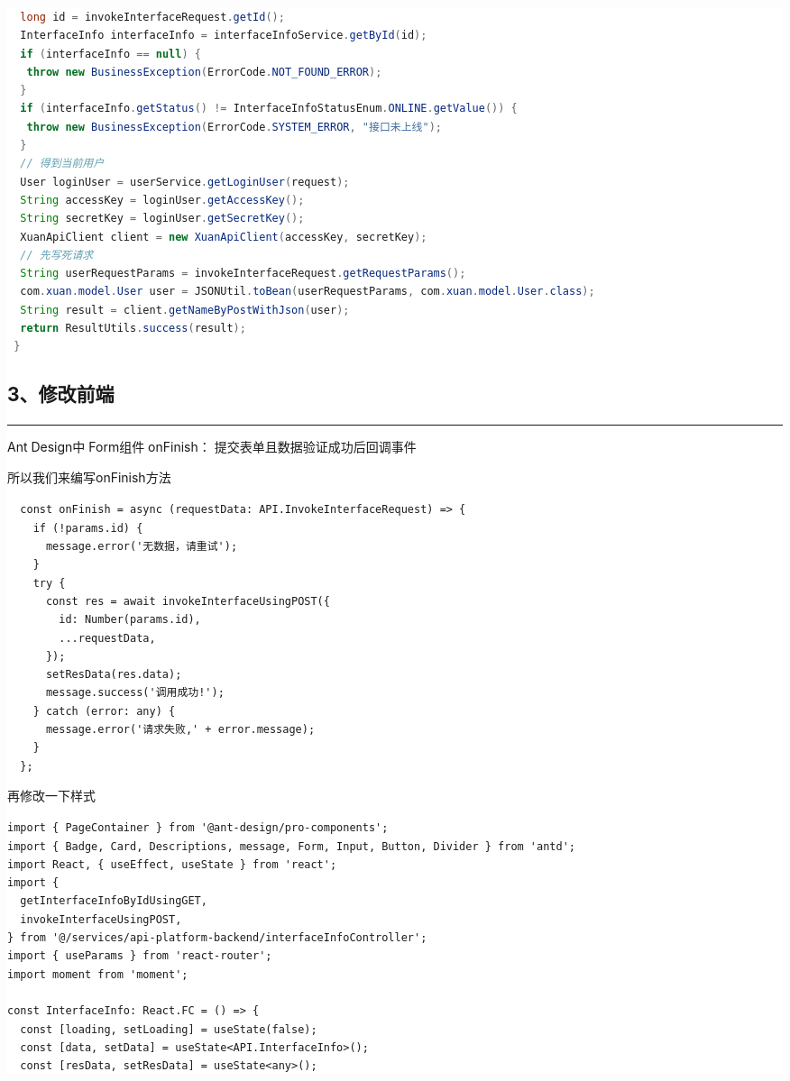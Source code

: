 ```java
  long id = invokeInterfaceRequest.getId();
  InterfaceInfo interfaceInfo = interfaceInfoService.getById(id);
  if (interfaceInfo == null) {
   throw new BusinessException(ErrorCode.NOT_FOUND_ERROR);
  }
  if (interfaceInfo.getStatus() != InterfaceInfoStatusEnum.ONLINE.getValue()) {
   throw new BusinessException(ErrorCode.SYSTEM_ERROR, "接口未上线");
  }
  // 得到当前用户
  User loginUser = userService.getLoginUser(request);
  String accessKey = loginUser.getAccessKey();
  String secretKey = loginUser.getSecretKey();
  XuanApiClient client = new XuanApiClient(accessKey, secretKey);
  // 先写死请求
  String userRequestParams = invokeInterfaceRequest.getRequestParams();
  com.xuan.model.User user = JSONUtil.toBean(userRequestParams, com.xuan.model.User.class);
  String result = client.getNameByPostWithJson(user);
  return ResultUtils.success(result);
 }
```

## 3、修改前端

---

Ant Design中 Form组件 onFinish： 提交表单且数据验证成功后回调事件

所以我们来编写onFinish方法

```tsx
  const onFinish = async (requestData: API.InvokeInterfaceRequest) => {
    if (!params.id) {
      message.error('无数据，请重试');
    }
    try {
      const res = await invokeInterfaceUsingPOST({
        id: Number(params.id),
        ...requestData,
      });
      setResData(res.data);
      message.success('调用成功!');
    } catch (error: any) {
      message.error('请求失败,' + error.message);
    }
  };
```

再修改一下样式

```tsx
import { PageContainer } from '@ant-design/pro-components';
import { Badge, Card, Descriptions, message, Form, Input, Button, Divider } from 'antd';
import React, { useEffect, useState } from 'react';
import {
  getInterfaceInfoByIdUsingGET,
  invokeInterfaceUsingPOST,
} from '@/services/api-platform-backend/interfaceInfoController';
import { useParams } from 'react-router';
import moment from 'moment';

const InterfaceInfo: React.FC = () => {
  const [loading, setLoading] = useState(false);
  const [data, setData] = useState<API.InterfaceInfo>();
  const [resData, setResData] = useState<any>();

```